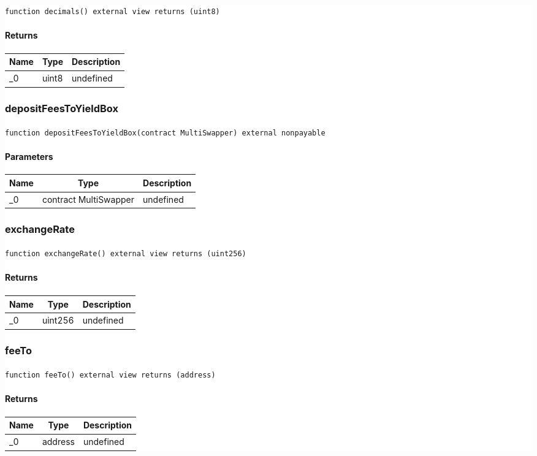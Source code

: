 ```solidity
function decimals() external view returns (uint8)
```






#### Returns

| Name | Type | Description |
|---|---|---|
| _0 | uint8 | undefined |

### depositFeesToYieldBox

```solidity
function depositFeesToYieldBox(contract MultiSwapper) external nonpayable
```





#### Parameters

| Name | Type | Description |
|---|---|---|
| _0 | contract MultiSwapper | undefined |

### exchangeRate

```solidity
function exchangeRate() external view returns (uint256)
```






#### Returns

| Name | Type | Description |
|---|---|---|
| _0 | uint256 | undefined |

### feeTo

```solidity
function feeTo() external view returns (address)
```






#### Returns

| Name | Type | Description |
|---|---|---|
| _0 | address | undefined |
